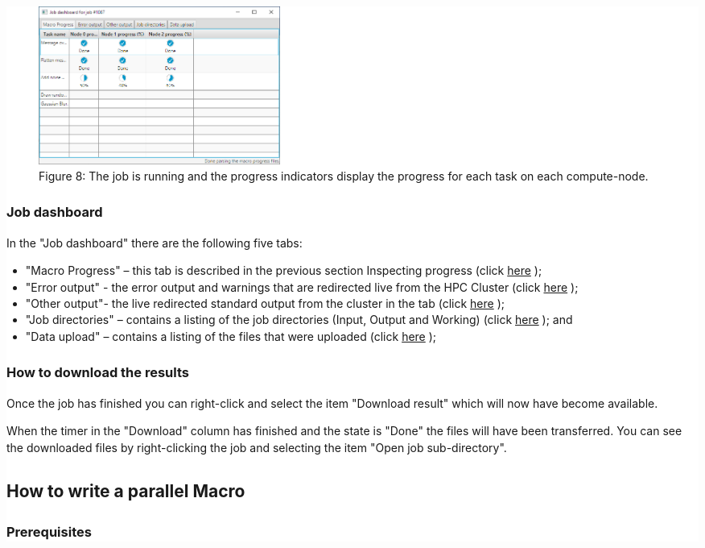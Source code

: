 <figure><img src="/media/Hpc-workflow-manager-progress-running.png" title=" Figure 8: The job is running and the progress indicators display the progress for each task on each compute-node." width="300" alt=" Figure 8: The job is running and the progress indicators display the progress for each task on each compute-node." /><figcaption aria-hidden="true"> Figure 8: The job is running and the progress indicators display the progress for each task on each compute-node.</figcaption></figure>

### Job dashboard

In the "Job dashboard" there are the following five tabs:

-   "Macro Progress" – this tab is described in the previous section Inspecting progress (click [here](https://imagej.net/File:Hpc-workflow-manager-macro-progress.png) );
-   "Error output" - the error output and warnings that are redirected live from the HPC Cluster (click [here](https://imagej.net/File:Hpc-workflow-manager-error-output.png) );
-   "Other output"- the live redirected standard output from the cluster in the tab (click [here](https://imagej.net/File:Hpc-workflow-manager-other-output.png) );
-   "Job directories" – contains a listing of the job directories (Input, Output and Working) (click [here](https://imagej.net/File:Hpc-workflow-manager-job-directories.png) ); and
-   "Data upload" – contains a listing of the files that were uploaded (click [here](https://imagej.net/File:Hpc-workflow-manager-data-upload.png) );

### How to download the results

Once the job has finished you can right-click and select the item "Download result" which will now have become available.

When the timer in the "Download" column has finished and the state is "Done" the files will have been transferred. You can see the downloaded files by right-clicking the job and selecting the item "Open job sub-directory".

How to write a parallel Macro
-----------------------------

### Prerequisites
